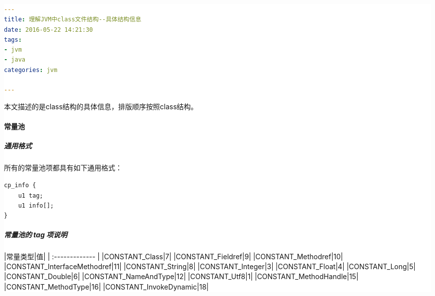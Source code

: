 ```yaml
---
title: 理解JVM中class文件结构--具体结构信息
date: 2016-05-22 14:21:30
tags:
- jvm
- java
categories: jvm

---
```

本文描述的是class结构的具体信息，排版顺序按照class结构。
#### 常量池

##### 通用格式
所有的常量池项都具有如下通用格式：
```
cp_info {
    u1 tag;
    u1 info[];
}
```

##### 常量池的 tag 项说明

|常量类型|值|
| :------------- |
|CONSTANT_Class|7|
|CONSTANT_Fieldref|9|
|CONSTANT_Methodref|10|
|CONSTANT_InterfaceMethodref|11|
|CONSTANT_String|8|
|CONSTANT_Integer|3|
|CONSTANT_Float|4|
|CONSTANT_Long|5|
|CONSTANT_Double|6|
|CONSTANT_NameAndType|12|
|CONSTANT_Utf8|1|
|CONSTANT_MethodHandle|15|
|CONSTANT_MethodType|16|
|CONSTANT_InvokeDynamic|18|
